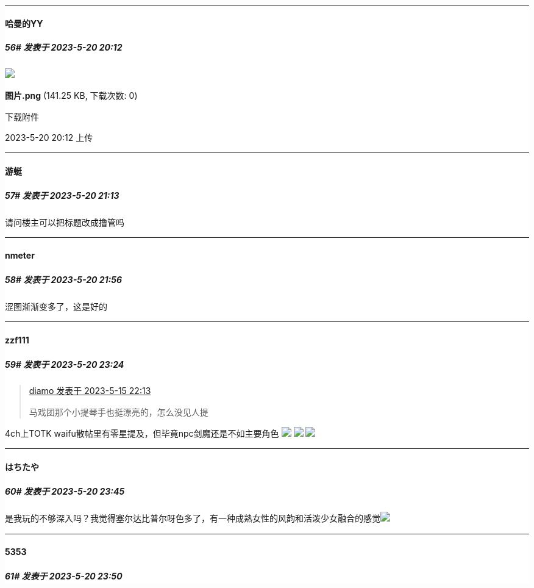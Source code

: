 *****

####  哈曼的YY  
##### 56#       发表于 2023-5-20 20:12

<img src="https://img.saraba1st.com/forum/202305/20/201225t34bb4zb8r0ty43b.png" referrerpolicy="no-referrer">

<strong>图片.png</strong> (141.25 KB, 下载次数: 0)

下载附件

2023-5-20 20:12 上传

*****

####  游蜓  
##### 57#       发表于 2023-5-20 21:13

请问楼主可以把标题改成撸管吗

*****

####  nmeter  
##### 58#       发表于 2023-5-20 21:56

涩图渐渐变多了，这是好的

*****

####  zzf111  
##### 59#       发表于 2023-5-20 23:24

<blockquote><a href="httphttps://bbs.saraba1st.com/2b/forum.php?mod=redirect&amp;goto=findpost&amp;pid=60857253&amp;ptid=2134202" target="_blank">diamo 发表于 2023-5-15 22:13</a>

马戏团那个小提琴手也挺漂亮的，怎么没见人提</blockquote>
4ch上TOTK waifu散帖里有零星提及，但毕竟npc剑魔还是不如主要角色
<img src="https://p.sda1.dev/11/71c41ad3c21d69b85979d5040d833fc2/1683254048257.png" referrerpolicy="no-referrer">
<img src="https://p.sda1.dev/11/b578111c9de130ddc3bcfa4da74ad048/Violynn.jpg" referrerpolicy="no-referrer">
<img src="https://p.sda1.dev/11/ff1418987b3254fe25d6eb09f1550281/1684398198863640.png" referrerpolicy="no-referrer">

*****

####  はちたや  
##### 60#       发表于 2023-5-20 23:45

是我玩的不够深入吗？我觉得塞尔达比普尔呀色多了，有一种成熟女性的风韵和活泼少女融合的感觉<img src="https://static.saraba1st.com/image/smiley/face2017/001.png" referrerpolicy="no-referrer">


*****

####  5353  
##### 61#       发表于 2023-5-20 23:50
